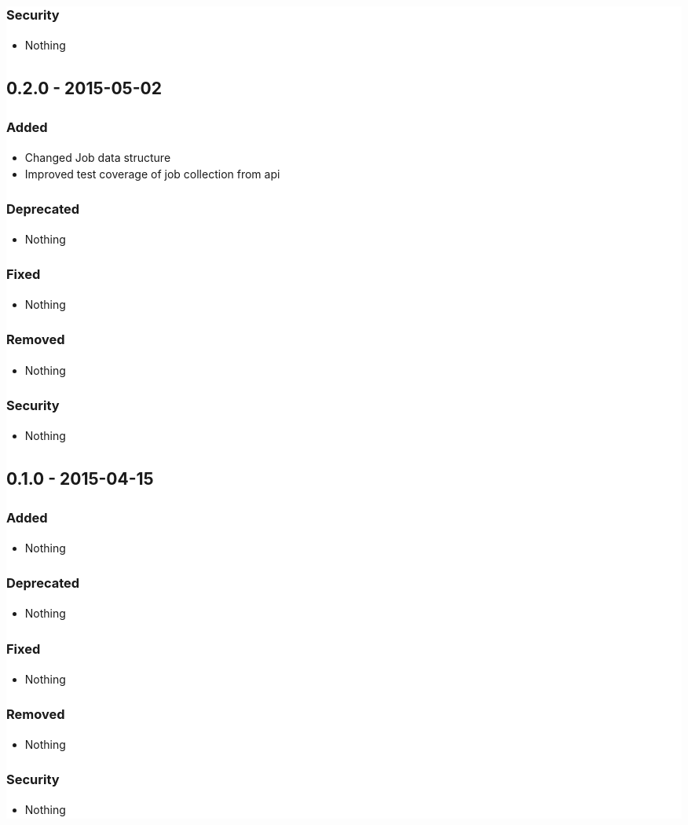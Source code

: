 ### Security
- Nothing

## 0.2.0 - 2015-05-02

### Added
- Changed Job data structure
- Improved test coverage of job collection from api

### Deprecated
- Nothing

### Fixed
- Nothing

### Removed
- Nothing

### Security
- Nothing

## 0.1.0 - 2015-04-15

### Added
- Nothing

### Deprecated
- Nothing

### Fixed
- Nothing

### Removed
- Nothing

### Security
- Nothing
